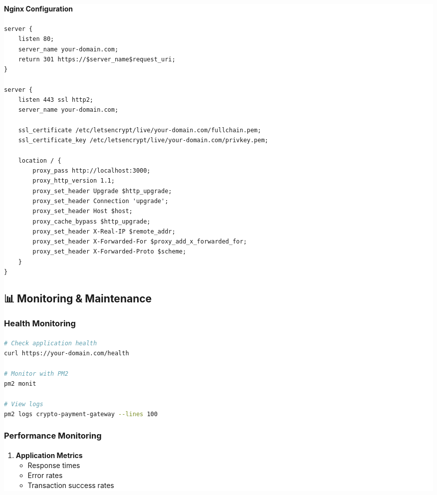 #### Nginx Configuration

```nginx
server {
    listen 80;
    server_name your-domain.com;
    return 301 https://$server_name$request_uri;
}

server {
    listen 443 ssl http2;
    server_name your-domain.com;

    ssl_certificate /etc/letsencrypt/live/your-domain.com/fullchain.pem;
    ssl_certificate_key /etc/letsencrypt/live/your-domain.com/privkey.pem;

    location / {
        proxy_pass http://localhost:3000;
        proxy_http_version 1.1;
        proxy_set_header Upgrade $http_upgrade;
        proxy_set_header Connection 'upgrade';
        proxy_set_header Host $host;
        proxy_cache_bypass $http_upgrade;
        proxy_set_header X-Real-IP $remote_addr;
        proxy_set_header X-Forwarded-For $proxy_add_x_forwarded_for;
        proxy_set_header X-Forwarded-Proto $scheme;
    }
}
```

## 📊 Monitoring & Maintenance

### Health Monitoring

```bash
# Check application health
curl https://your-domain.com/health

# Monitor with PM2
pm2 monit

# View logs
pm2 logs crypto-payment-gateway --lines 100
```

### Performance Monitoring

1. **Application Metrics**
   - Response times
   - Error rates
   - Transaction success rates

